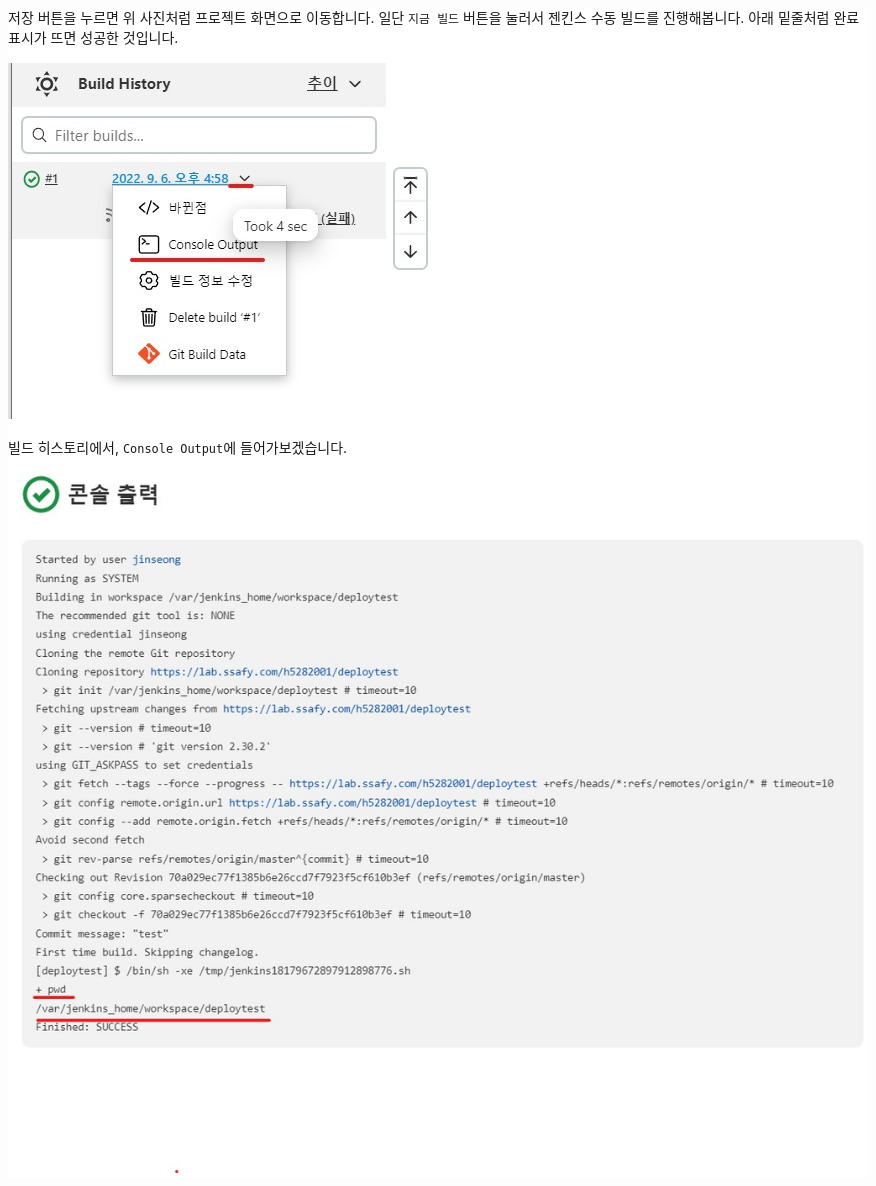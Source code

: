 저장 버튼을 누르면 위 사진처럼 프로젝트 화면으로 이동합니다. 일단 `지금 빌드` 버튼을 눌러서 젠킨스 수동 빌드를 진행해봅니다. 아래 밑줄처럼 완료 표시가 뜨면 성공한 것입니다.

![image](./images2/53.jpg)

빌드 히스토리에서, `Console Output`에 들어가보겠습니다.

![image](./images2/54.jpg)
